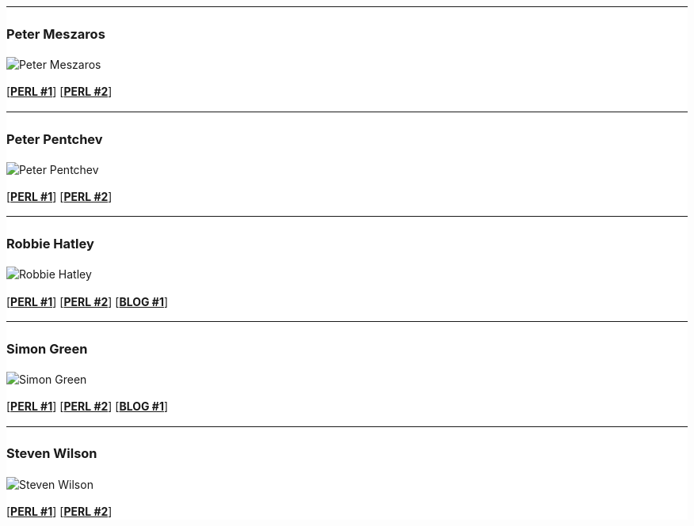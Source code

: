 ***

### Peter Meszaros
![Peter Meszaros](/images/team/peter-meszaros.jpg)

[[**PERL #1**](https://github.com/manwar/perlweeklychallenge-club/blob/master/challenge-313/peter-meszaros/perl/ch-1.pl)]
[[**PERL #2**](https://github.com/manwar/perlweeklychallenge-club/blob/master/challenge-313/peter-meszaros/perl/ch-2.pl)]

***

### Peter Pentchev
![Peter Pentchev](/images/team/user.jpg)

[[**PERL #1**](https://github.com/manwar/perlweeklychallenge-club/blob/master/challenge-313/ppentchev/perl/ch-1.pl)]
[[**PERL #2**](https://github.com/manwar/perlweeklychallenge-club/blob/master/challenge-313/ppentchev/perl/ch-2.pl)]

***

### Robbie Hatley
![Robbie Hatley](/images/team/robbie-hatley.jpg)

[[**PERL #1**](https://github.com/manwar/perlweeklychallenge-club/blob/master/challenge-313/robbie-hatley/perl/ch-1.pl)]
[[**PERL #2**](https://github.com/manwar/perlweeklychallenge-club/blob/master/challenge-313/robbie-hatley/perl/ch-2.pl)]
[[**BLOG #1**](https://hatley-software.blogspot.com/2025/03/robbie-hatleys-solutions-in-perl-for_18.html)]

***

### Simon Green
![Simon Green](/images/team/simon-green.jpg)

[[**PERL #1**](https://github.com/manwar/perlweeklychallenge-club/blob/master/challenge-313/sgreen/perl/ch-1.pl)]
[[**PERL #2**](https://github.com/manwar/perlweeklychallenge-club/blob/master/challenge-313/sgreen/perl/ch-2.pl)]
[[**BLOG #1**](https://dev.to/simongreennet/broken-letters-462e)]

***

### Steven Wilson
![Steven Wilson](/images/team/user.jpg)

[[**PERL #1**](https://github.com/manwar/perlweeklychallenge-club/blob/master/challenge-313/steven-wilson/perl/ch-1.pl)]
[[**PERL #2**](https://github.com/manwar/perlweeklychallenge-club/blob/master/challenge-313/steven-wilson/perl/ch-2.pl)]
